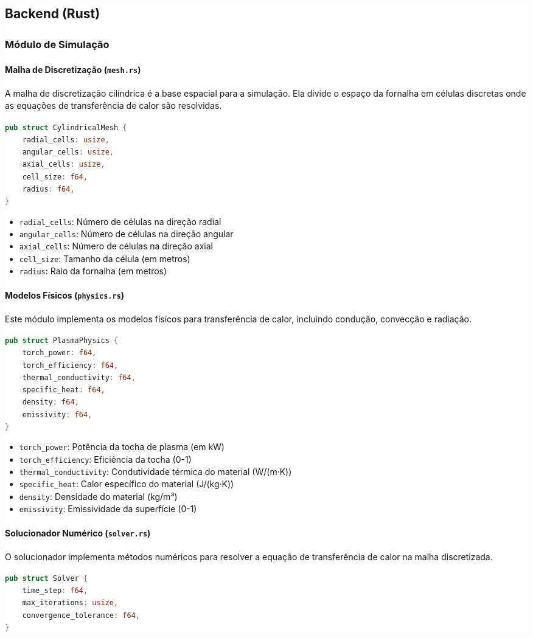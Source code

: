 ## Backend (Rust)

### Módulo de Simulação

#### Malha de Discretização (`mesh.rs`)

A malha de discretização cilíndrica é a base espacial para a simulação. Ela divide o espaço da fornalha em células discretas onde as equações de transferência de calor são resolvidas.

```rust
pub struct CylindricalMesh {
    radial_cells: usize,
    angular_cells: usize,
    axial_cells: usize,
    cell_size: f64,
    radius: f64,
}
```

- `radial_cells`: Número de células na direção radial
- `angular_cells`: Número de células na direção angular
- `axial_cells`: Número de células na direção axial
- `cell_size`: Tamanho da célula (em metros)
- `radius`: Raio da fornalha (em metros)

#### Modelos Físicos (`physics.rs`)

Este módulo implementa os modelos físicos para transferência de calor, incluindo condução, convecção e radiação.

```rust
pub struct PlasmaPhysics {
    torch_power: f64,
    torch_efficiency: f64,
    thermal_conductivity: f64,
    specific_heat: f64,
    density: f64,
    emissivity: f64,
}
```

- `torch_power`: Potência da tocha de plasma (em kW)
- `torch_efficiency`: Eficiência da tocha (0-1)
- `thermal_conductivity`: Condutividade térmica do material (W/(m·K))
- `specific_heat`: Calor específico do material (J/(kg·K))
- `density`: Densidade do material (kg/m³)
- `emissivity`: Emissividade da superfície (0-1)

#### Solucionador Numérico (`solver.rs`)

O solucionador implementa métodos numéricos para resolver a equação de transferência de calor na malha discretizada.

```rust
pub struct Solver {
    time_step: f64,
    max_iterations: usize,
    convergence_tolerance: f64,
}
```
